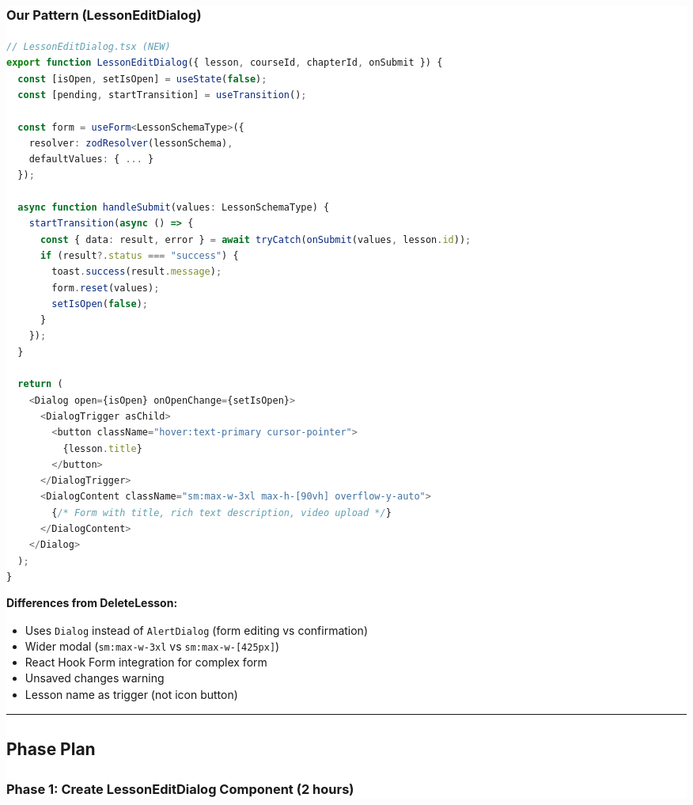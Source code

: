 ### Our Pattern (LessonEditDialog)

```typescript
// LessonEditDialog.tsx (NEW)
export function LessonEditDialog({ lesson, courseId, chapterId, onSubmit }) {
  const [isOpen, setIsOpen] = useState(false);
  const [pending, startTransition] = useTransition();

  const form = useForm<LessonSchemaType>({
    resolver: zodResolver(lessonSchema),
    defaultValues: { ... }
  });

  async function handleSubmit(values: LessonSchemaType) {
    startTransition(async () => {
      const { data: result, error } = await tryCatch(onSubmit(values, lesson.id));
      if (result?.status === "success") {
        toast.success(result.message);
        form.reset(values);
        setIsOpen(false);
      }
    });
  }

  return (
    <Dialog open={isOpen} onOpenChange={setIsOpen}>
      <DialogTrigger asChild>
        <button className="hover:text-primary cursor-pointer">
          {lesson.title}
        </button>
      </DialogTrigger>
      <DialogContent className="sm:max-w-3xl max-h-[90vh] overflow-y-auto">
        {/* Form with title, rich text description, video upload */}
      </DialogContent>
    </Dialog>
  );
}
```

**Differences from DeleteLesson:**

- Uses `Dialog` instead of `AlertDialog` (form editing vs confirmation)
- Wider modal (`sm:max-w-3xl` vs `sm:max-w-[425px]`)
- React Hook Form integration for complex form
- Unsaved changes warning
- Lesson name as trigger (not icon button)

---

## Phase Plan

### Phase 1: Create LessonEditDialog Component (2 hours)
